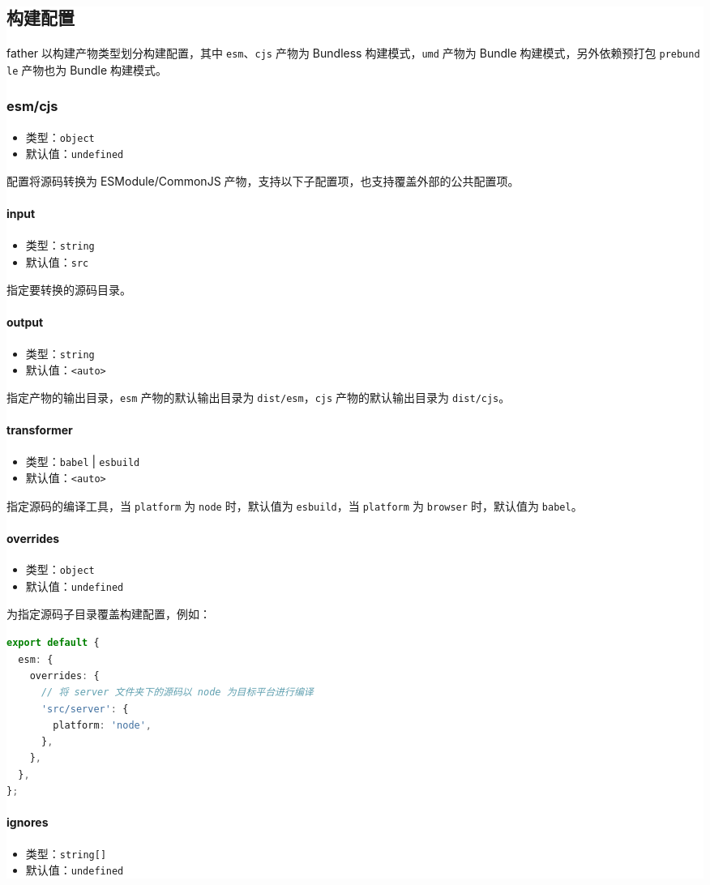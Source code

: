 ## 构建配置

father 以构建产物类型划分构建配置，其中 `esm`、`cjs` 产物为 Bundless 构建模式，`umd` 产物为 Bundle 构建模式，另外依赖预打包 `prebundle` 产物也为 Bundle 构建模式。

### esm/cjs

- 类型：`object`
- 默认值：`undefined`

配置将源码转换为 ESModule/CommonJS 产物，支持以下子配置项，也支持覆盖外部的公共配置项。

#### input

- 类型：`string`
- 默认值：`src`

指定要转换的源码目录。

#### output

- 类型：`string`
- 默认值：`<auto>`

指定产物的输出目录，`esm` 产物的默认输出目录为 `dist/esm`，`cjs` 产物的默认输出目录为 `dist/cjs`。

#### transformer

- 类型：`babel` | `esbuild`
- 默认值：`<auto>`

指定源码的编译工具，当 `platform` 为 `node` 时，默认值为 `esbuild`，当 `platform` 为 `browser` 时，默认值为 `babel`。

#### overrides

- 类型：`object`
- 默认值：`undefined`

为指定源码子目录覆盖构建配置，例如：

```ts
export default {
  esm: {
    overrides: {
      // 将 server 文件夹下的源码以 node 为目标平台进行编译
      'src/server': {
        platform: 'node',
      },
    },
  },
};
```

#### ignores

- 类型：`string[]`
- 默认值：`undefined`

